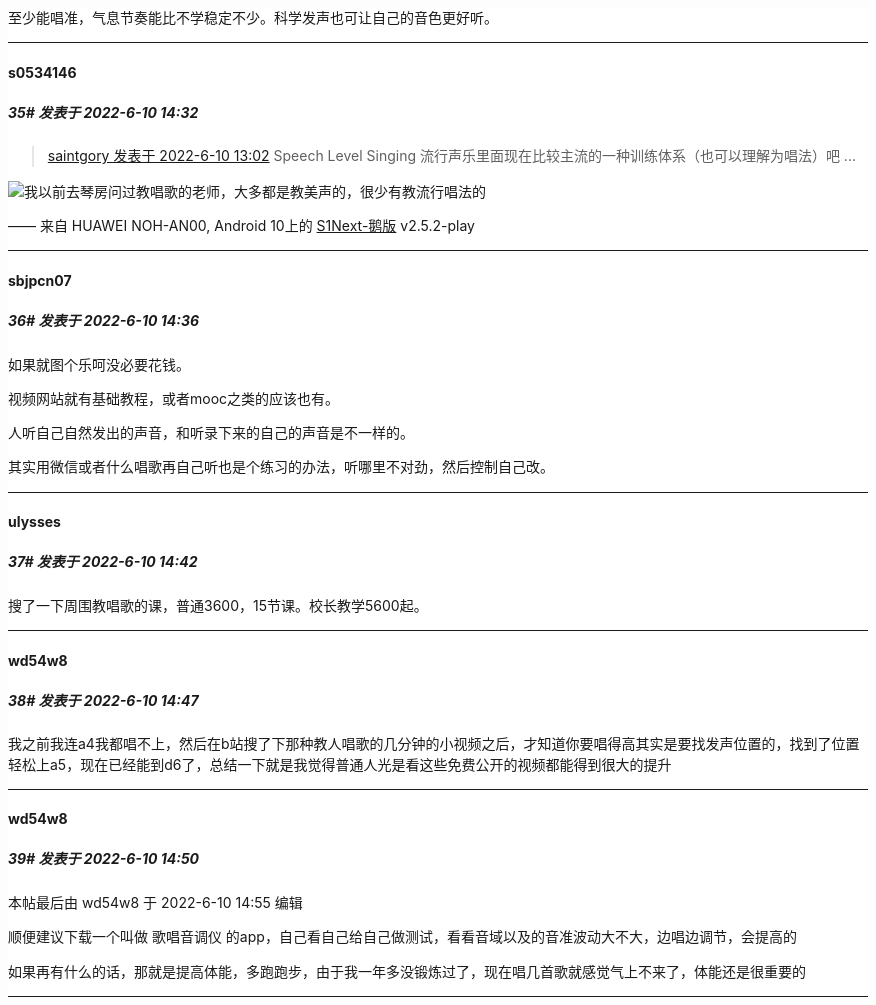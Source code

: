 至少能唱准，气息节奏能比不学稳定不少。科学发声也可让自己的音色更好听。

*****

####  s0534146  
##### 35#       发表于 2022-6-10 14:32

<blockquote><a href="httphttps://bbs.saraba1st.com/2b/forum.php?mod=redirect&amp;goto=findpost&amp;pid=56205507&amp;ptid=2074747" target="_blank">saintgory 发表于 2022-6-10 13:02</a>
Speech Level Singing 流行声乐里面现在比较主流的一种训练体系（也可以理解为唱法）吧 ...</blockquote>
<img src="https://static.saraba1st.com/image/smiley/face2017/002.png" referrerpolicy="no-referrer">我以前去琴房问过教唱歌的老师，大多都是教美声的，很少有教流行唱法的

—— 来自 HUAWEI NOH-AN00, Android 10上的 [S1Next-鹅版](https://github.com/ykrank/S1-Next/releases) v2.5.2-play

*****

####  sbjpcn07  
##### 36#       发表于 2022-6-10 14:36

如果就图个乐呵没必要花钱。

视频网站就有基础教程，或者mooc之类的应该也有。

人听自己自然发出的声音，和听录下来的自己的声音是不一样的。

其实用微信或者什么唱歌再自己听也是个练习的办法，听哪里不对劲，然后控制自己改。

*****

####  ulysses  
##### 37#       发表于 2022-6-10 14:42

搜了一下周围教唱歌的课，普通3600，15节课。校长教学5600起。

*****

####  wd54w8  
##### 38#       发表于 2022-6-10 14:47

我之前我连a4我都唱不上，然后在b站搜了下那种教人唱歌的几分钟的小视频之后，才知道你要唱得高其实是要找发声位置的，找到了位置轻松上a5，现在已经能到d6了，总结一下就是我觉得普通人光是看这些免费公开的视频都能得到很大的提升

*****

####  wd54w8  
##### 39#       发表于 2022-6-10 14:50

 本帖最后由 wd54w8 于 2022-6-10 14:55 编辑 

顺便建议下载一个叫做 歌唱音调仪 的app，自己看自己给自己做测试，看看音域以及的音准波动大不大，边唱边调节，会提高的

如果再有什么的话，那就是提高体能，多跑跑步，由于我一年多没锻炼过了，现在唱几首歌就感觉气上不来了，体能还是很重要的

*****
